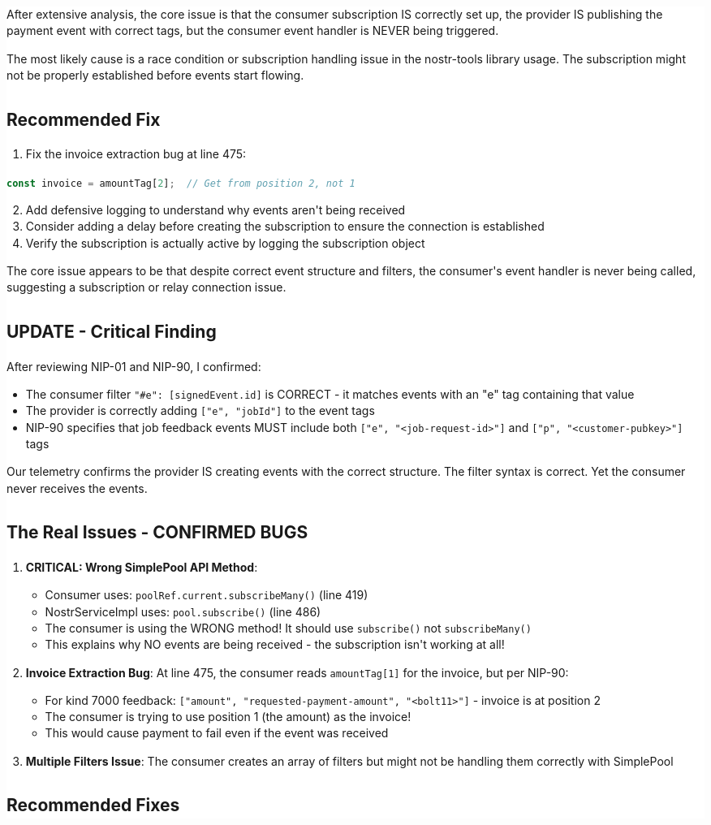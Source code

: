 After extensive analysis, the core issue is that the consumer subscription IS correctly set up, the provider IS publishing the payment event with correct tags, but the consumer event handler is NEVER being triggered.

The most likely cause is a race condition or subscription handling issue in the nostr-tools library usage. The subscription might not be properly established before events start flowing.

## Recommended Fix

1. Fix the invoice extraction bug at line 475:
```typescript
const invoice = amountTag[2];  // Get from position 2, not 1
```

2. Add defensive logging to understand why events aren't being received
3. Consider adding a delay before creating the subscription to ensure the connection is established
4. Verify the subscription is actually active by logging the subscription object

The core issue appears to be that despite correct event structure and filters, the consumer's event handler is never being called, suggesting a subscription or relay connection issue.

## UPDATE - Critical Finding

After reviewing NIP-01 and NIP-90, I confirmed:
- The consumer filter `"#e": [signedEvent.id]` is CORRECT - it matches events with an "e" tag containing that value
- The provider is correctly adding `["e", "jobId"]` to the event tags
- NIP-90 specifies that job feedback events MUST include both `["e", "<job-request-id>"]` and `["p", "<customer-pubkey>"]` tags

Our telemetry confirms the provider IS creating events with the correct structure. The filter syntax is correct. Yet the consumer never receives the events.

## The Real Issues - CONFIRMED BUGS

1. **CRITICAL: Wrong SimplePool API Method**: 
   - Consumer uses: `poolRef.current.subscribeMany()` (line 419)
   - NostrServiceImpl uses: `pool.subscribe()` (line 486)
   - The consumer is using the WRONG method! It should use `subscribe()` not `subscribeMany()`
   - This explains why NO events are being received - the subscription isn't working at all!

2. **Invoice Extraction Bug**: At line 475, the consumer reads `amountTag[1]` for the invoice, but per NIP-90:
   - For kind 7000 feedback: `["amount", "requested-payment-amount", "<bolt11>"]` - invoice is at position 2  
   - The consumer is trying to use position 1 (the amount) as the invoice!
   - This would cause payment to fail even if the event was received

3. **Multiple Filters Issue**: The consumer creates an array of filters but might not be handling them correctly with SimplePool

## Recommended Fixes
